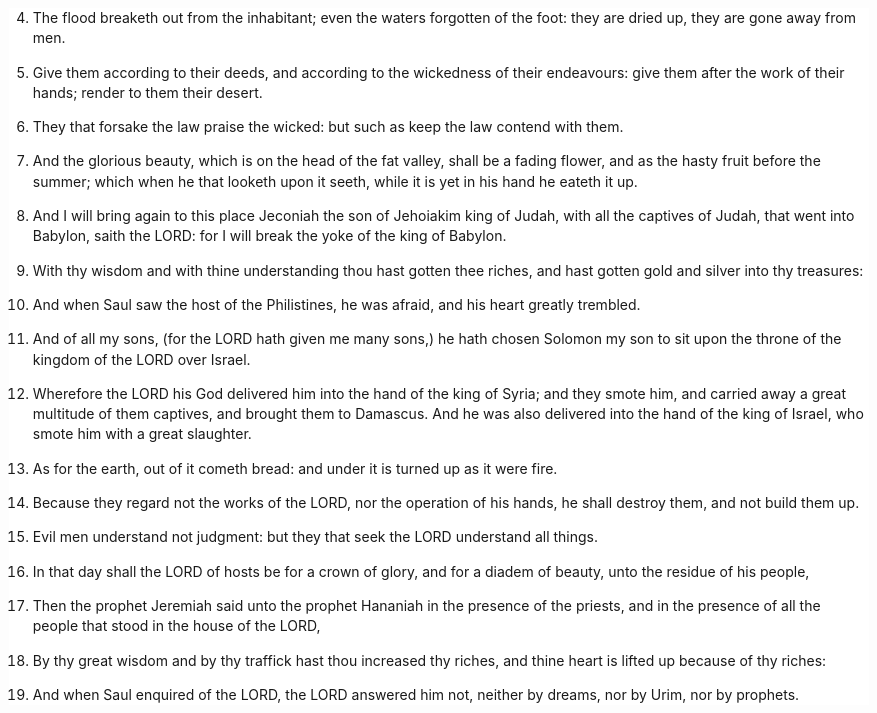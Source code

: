 4. The flood breaketh out from the inhabitant; even the waters
forgotten of the foot: they are dried up, they are gone away from men.

4. Give them according to their deeds, and according to the
wickedness of their endeavours: give them after the work of their
hands; render to them their desert.

4. They that forsake the law praise the wicked: but such as keep the
law contend with them.

4. And the glorious beauty, which is on the head of the
fat valley, shall be a fading flower, and as the hasty fruit before
the summer; which when he that looketh upon it seeth, while it is yet
in his hand he eateth it up.

4. And I will
bring again to this place Jeconiah the son of Jehoiakim king of Judah,
with all the captives of Judah, that went into Babylon, saith the
LORD: for I will break the yoke of the king of Babylon.

4. With thy wisdom and with thine understanding thou hast gotten
thee riches, and hast gotten gold and silver into thy treasures:

5. And when Saul saw the host of the Philistines, he was afraid, and
his heart greatly trembled.

5. And of all my sons, (for the LORD hath given me many
sons,) he hath chosen Solomon my son to sit upon the throne of the
kingdom of the LORD over Israel.

5. Wherefore the LORD his God delivered him into the hand of the
king of Syria; and they smote him, and carried away a great multitude
of them captives, and brought them to Damascus. And he was also
delivered into the hand of the king of Israel, who smote him with a
great slaughter.

5. As for the earth, out of it cometh bread: and under it is turned
up as it were fire.

5. Because they regard not the works of the LORD, nor the operation
of his hands, he shall destroy them, and not build them up.

5. Evil men understand not judgment: but they that seek the LORD
understand all things.

5. In that day shall the LORD of hosts be for a crown of glory, and
for a diadem of beauty, unto the residue of his people,

5. Then the prophet Jeremiah said unto the prophet Hananiah in the
presence of the priests, and in the presence of all the people that
stood in the house of the LORD,

5. By thy great wisdom and by thy traffick hast thou increased thy
riches, and thine heart is lifted up because of thy riches:

6. And when Saul enquired of the LORD, the LORD answered him not,
neither by dreams, nor by Urim, nor by prophets.
